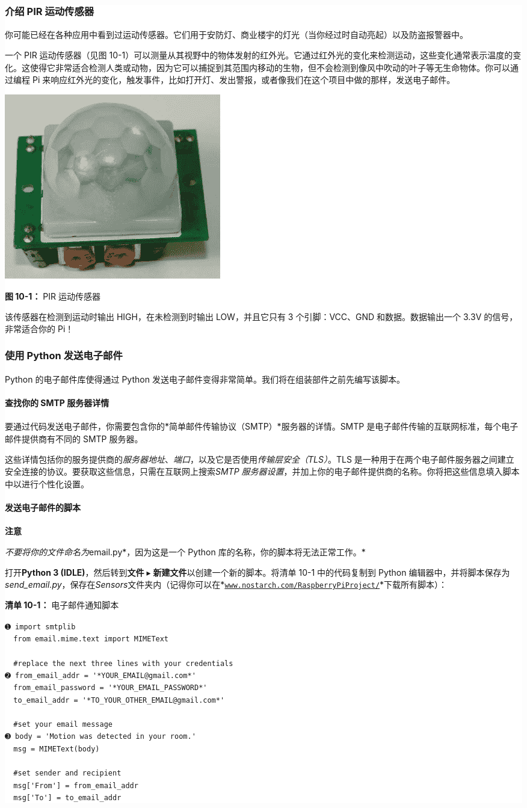 ### **介绍 PIR 运动传感器**

你可能已经在各种应用中看到过运动传感器。它们用于安防灯、商业楼宇的灯光（当你经过时自动亮起）以及防盗报警器中。

一个 PIR 运动传感器（见图 10-1）可以测量从其视野中的物体发射的红外光。它通过红外光的变化来检测运动，这些变化通常表示温度的变化。这使得它非常适合检测人类或动物，因为它可以捕捉到其范围内移动的生物，但不会检测到像风中吹动的叶子等无生命物体。你可以通过编程 Pi 来响应红外光的变化，触发事件，比如打开灯、发出警报，或者像我们在这个项目中做的那样，发送电子邮件。

![image](img/f0138-01.jpg)

**图 10-1：** PIR 运动传感器

该传感器在检测到运动时输出 HIGH，在未检测到时输出 LOW，并且它只有 3 个引脚：VCC、GND 和数据。数据输出一个 3.3V 的信号，非常适合你的 Pi！

### **使用 Python 发送电子邮件**

Python 的电子邮件库使得通过 Python 发送电子邮件变得非常简单。我们将在组装部件之前先编写该脚本。

#### **查找你的 SMTP 服务器详情**

要通过代码发送电子邮件，你需要包含你的*简单邮件传输协议（SMTP）*服务器的详情。SMTP 是电子邮件传输的互联网标准，每个电子邮件提供商有不同的 SMTP 服务器。

这些详情包括你的服务提供商的*服务器地址*、*端口*，以及它是否使用*传输层安全（TLS）*。TLS 是一种用于在两个电子邮件服务器之间建立安全连接的协议。要获取这些信息，只需在互联网上搜索*SMTP 服务器设置*，并加上你的电子邮件提供商的名称。你将把这些信息填入脚本中以进行个性化设置。

#### **发送电子邮件的脚本**

**注意**

*不要将你的文件命名为*email.py*，因为这是一个 Python 库的名称，你的脚本将无法正常工作。*

打开**Python 3 (IDLE)**，然后转到**文件** ▸ **新建文件**以创建一个新的脚本。将清单 10-1 中的代码复制到 Python 编辑器中，并将脚本保存为*send_email.py*，保存在*Sensors*文件夹内（记得你可以在*[`www.nostarch.com/RaspberryPiProject/`](https://www.nostarch.com/RaspberryPiProject/)*下载所有脚本）：

**清单 10-1：** 电子邮件通知脚本

```
➊ import smtplib
  from email.mime.text import MIMEText

  #replace the next three lines with your credentials
➋ from_email_addr = '*YOUR_EMAIL@gmail.com*'
  from_email_password = '*YOUR_EMAIL_PASSWORD*'
  to_email_addr = '*TO_YOUR_OTHER_EMAIL@gmail.com*'

  #set your email message
➌ body = 'Motion was detected in your room.'
  msg = MIMEText(body)

  #set sender and recipient
  msg['From'] = from_email_addr
  msg['To'] = to_email_addr

```
